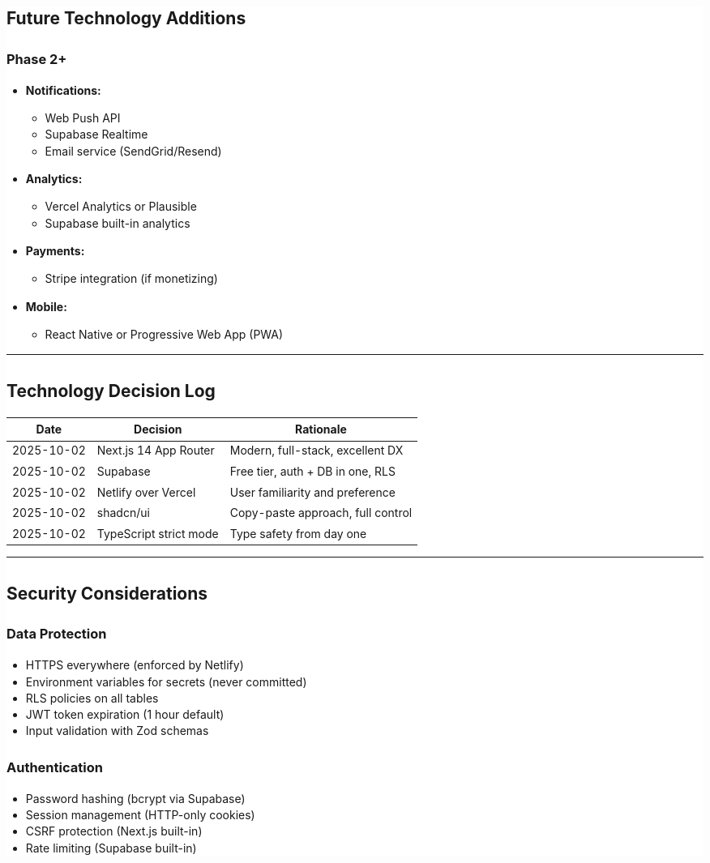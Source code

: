 
## Future Technology Additions

### Phase 2+
- **Notifications:**
  - Web Push API
  - Supabase Realtime
  - Email service (SendGrid/Resend)

- **Analytics:**
  - Vercel Analytics or Plausible
  - Supabase built-in analytics

- **Payments:**
  - Stripe integration (if monetizing)

- **Mobile:**
  - React Native or Progressive Web App (PWA)

---

## Technology Decision Log

| Date | Decision | Rationale |
|------|----------|-----------|
| 2025-10-02 | Next.js 14 App Router | Modern, full-stack, excellent DX |
| 2025-10-02 | Supabase | Free tier, auth + DB in one, RLS |
| 2025-10-02 | Netlify over Vercel | User familiarity and preference |
| 2025-10-02 | shadcn/ui | Copy-paste approach, full control |
| 2025-10-02 | TypeScript strict mode | Type safety from day one |

---

## Security Considerations

### Data Protection
- HTTPS everywhere (enforced by Netlify)
- Environment variables for secrets (never committed)
- RLS policies on all tables
- JWT token expiration (1 hour default)
- Input validation with Zod schemas

### Authentication
- Password hashing (bcrypt via Supabase)
- Session management (HTTP-only cookies)
- CSRF protection (Next.js built-in)
- Rate limiting (Supabase built-in)
